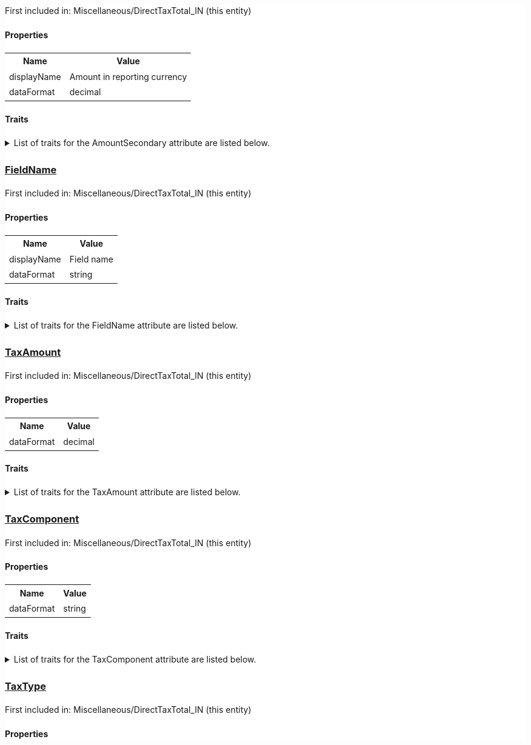 First included in: Miscellaneous/DirectTaxTotal_IN (this entity)  

#### Properties

<table><tr><th>Name</th><th>Value</th></tr><tr><td>displayName</td><td>Amount in reporting currency</td></tr><tr><td>dataFormat</td><td>decimal</td></tr></table>

#### Traits

<details><summary>List of traits for the AmountSecondary attribute are listed below.</summary></details>

### <a href=#FieldName name="FieldName">FieldName</a>

First included in: Miscellaneous/DirectTaxTotal_IN (this entity)  

#### Properties

<table><tr><th>Name</th><th>Value</th></tr><tr><td>displayName</td><td>Field name</td></tr><tr><td>dataFormat</td><td>string</td></tr></table>

#### Traits

<details><summary>List of traits for the FieldName attribute are listed below.</summary></details>

### <a href=#TaxAmount name="TaxAmount">TaxAmount</a>

First included in: Miscellaneous/DirectTaxTotal_IN (this entity)  

#### Properties

<table><tr><th>Name</th><th>Value</th></tr><tr><td>dataFormat</td><td>decimal</td></tr></table>

#### Traits

<details><summary>List of traits for the TaxAmount attribute are listed below.</summary></details>

### <a href=#TaxComponent name="TaxComponent">TaxComponent</a>

First included in: Miscellaneous/DirectTaxTotal_IN (this entity)  

#### Properties

<table><tr><th>Name</th><th>Value</th></tr><tr><td>dataFormat</td><td>string</td></tr></table>

#### Traits

<details><summary>List of traits for the TaxComponent attribute are listed below.</summary></details>

### <a href=#TaxType name="TaxType">TaxType</a>

First included in: Miscellaneous/DirectTaxTotal_IN (this entity)  

#### Properties
